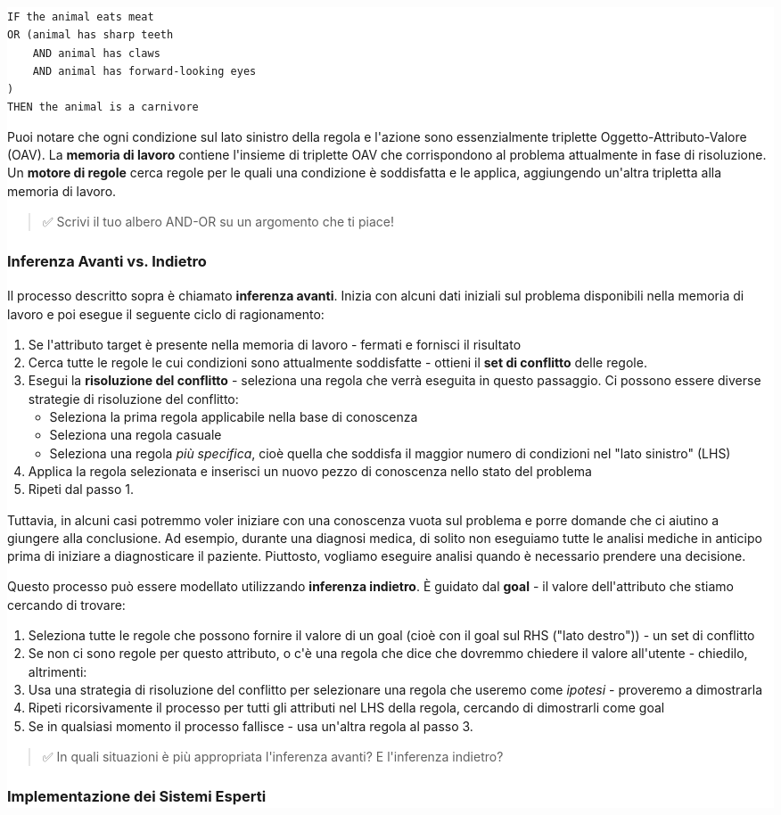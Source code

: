 ```
IF the animal eats meat
OR (animal has sharp teeth
    AND animal has claws
    AND animal has forward-looking eyes
) 
THEN the animal is a carnivore
```

Puoi notare che ogni condizione sul lato sinistro della regola e l'azione sono essenzialmente triplette Oggetto-Attributo-Valore (OAV). La **memoria di lavoro** contiene l'insieme di triplette OAV che corrispondono al problema attualmente in fase di risoluzione. Un **motore di regole** cerca regole per le quali una condizione è soddisfatta e le applica, aggiungendo un'altra tripletta alla memoria di lavoro.

> ✅ Scrivi il tuo albero AND-OR su un argomento che ti piace!

### Inferenza Avanti vs. Indietro

Il processo descritto sopra è chiamato **inferenza avanti**. Inizia con alcuni dati iniziali sul problema disponibili nella memoria di lavoro e poi esegue il seguente ciclo di ragionamento:

1. Se l'attributo target è presente nella memoria di lavoro - fermati e fornisci il risultato
2. Cerca tutte le regole le cui condizioni sono attualmente soddisfatte - ottieni il **set di conflitto** delle regole.
3. Esegui la **risoluzione del conflitto** - seleziona una regola che verrà eseguita in questo passaggio. Ci possono essere diverse strategie di risoluzione del conflitto:
   - Seleziona la prima regola applicabile nella base di conoscenza
   - Seleziona una regola casuale
   - Seleziona una regola *più specifica*, cioè quella che soddisfa il maggior numero di condizioni nel "lato sinistro" (LHS)
4. Applica la regola selezionata e inserisci un nuovo pezzo di conoscenza nello stato del problema
5. Ripeti dal passo 1.

Tuttavia, in alcuni casi potremmo voler iniziare con una conoscenza vuota sul problema e porre domande che ci aiutino a giungere alla conclusione. Ad esempio, durante una diagnosi medica, di solito non eseguiamo tutte le analisi mediche in anticipo prima di iniziare a diagnosticare il paziente. Piuttosto, vogliamo eseguire analisi quando è necessario prendere una decisione.

Questo processo può essere modellato utilizzando **inferenza indietro**. È guidato dal **goal** - il valore dell'attributo che stiamo cercando di trovare:

1. Seleziona tutte le regole che possono fornire il valore di un goal (cioè con il goal sul RHS ("lato destro")) - un set di conflitto
1. Se non ci sono regole per questo attributo, o c'è una regola che dice che dovremmo chiedere il valore all'utente - chiedilo, altrimenti:
1. Usa una strategia di risoluzione del conflitto per selezionare una regola che useremo come *ipotesi* - proveremo a dimostrarla
1. Ripeti ricorsivamente il processo per tutti gli attributi nel LHS della regola, cercando di dimostrarli come goal
1. Se in qualsiasi momento il processo fallisce - usa un'altra regola al passo 3.

> ✅ In quali situazioni è più appropriata l'inferenza avanti? E l'inferenza indietro?

### Implementazione dei Sistemi Esperti

